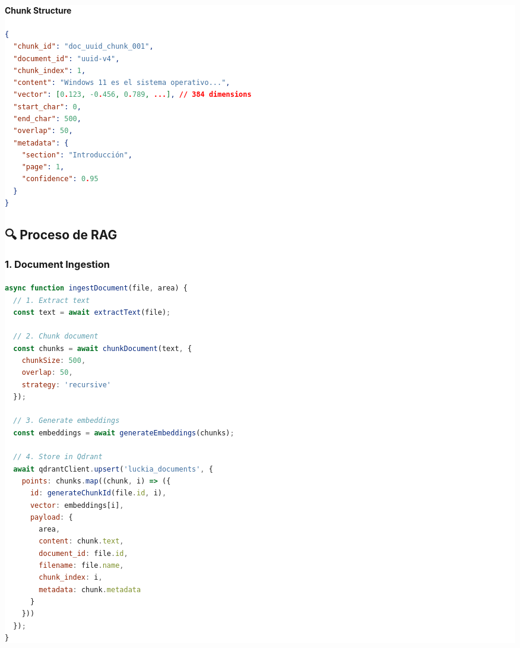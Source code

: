 #### **Chunk Structure**
```json
{
  "chunk_id": "doc_uuid_chunk_001",
  "document_id": "uuid-v4",
  "chunk_index": 1,
  "content": "Windows 11 es el sistema operativo...",
  "vector": [0.123, -0.456, 0.789, ...], // 384 dimensions
  "start_char": 0,
  "end_char": 500,
  "overlap": 50,
  "metadata": {
    "section": "Introducción",
    "page": 1,
    "confidence": 0.95
  }
}
```

## 🔍 **Proceso de RAG**

### 1. **Document Ingestion**

```javascript
async function ingestDocument(file, area) {
  // 1. Extract text
  const text = await extractText(file);
  
  // 2. Chunk document
  const chunks = await chunkDocument(text, {
    chunkSize: 500,
    overlap: 50,
    strategy: 'recursive'
  });
  
  // 3. Generate embeddings
  const embeddings = await generateEmbeddings(chunks);
  
  // 4. Store in Qdrant
  await qdrantClient.upsert('luckia_documents', {
    points: chunks.map((chunk, i) => ({
      id: generateChunkId(file.id, i),
      vector: embeddings[i],
      payload: {
        area,
        content: chunk.text,
        document_id: file.id,
        filename: file.name,
        chunk_index: i,
        metadata: chunk.metadata
      }
    }))
  });
}
```
